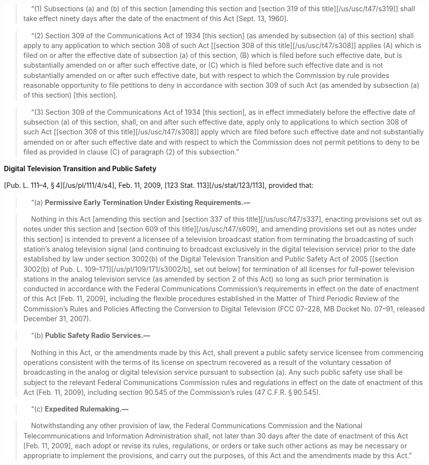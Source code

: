 >     “(1) Subsections (a) and (b) of this section \[amending this section and [section 319 of this title][/us/usc/t47/s319]\] shall take effect ninety days after the date of the enactment of this Act \[Sept. 13, 1960\].

>     “(2) Section 309 of the Communications Act of 1934 \[this section\] (as amended by subsection (a) of this section) shall apply to any application to which section 308 of such Act \[[section 308 of this title][/us/usc/t47/s308]\] applies (A) which is filed on or after the effective date of subsection (a) of this section, (B) which is filed before such effective date, but is substantially amended on or after such effective date, or (C) which is filed before such effective date and is not substantially amended on or after such effective date, but with respect to which the Commission by rule provides reasonable opportunity to file petitions to deny in accordance with section 309 of such Act (as amended by subsection (a) of this section) \[this section\].

>     “(3) Section 309 of the Communications Act of 1934 \[this section\], as in effect immediately before the effective date of subsection (a) of this section, shall, on and after such effective date, apply only to applications to which section 308 of such Act \[[section 308 of this title][/us/usc/t47/s308]\] apply which are filed before such effective date and not substantially amended on or after such effective date and with respect to which the Commission does not permit petitions to deny to be filed as provided in clause (C) of paragraph (2) of this subsection.”

 __Digital Television Transition and Public Safety__ 

[Pub. L. 111–4, § 4][/us/pl/111/4/s4], Feb. 11, 2009, [123 Stat. 113][/us/stat/123/113], provided that:

>     “(a) __Permissive Early Termination Under Existing Requirements.—__ 

>     Nothing in this Act \[amending this section and [section 337 of this title][/us/usc/t47/s337], enacting provisions set out as notes under this section and [section 609 of this title][/us/usc/t47/s609], and amending provisions set out as notes under this section\] is intended to prevent a licensee of a television broadcast station from terminating the broadcasting of such station’s analog television signal (and continuing to broadcast exclusively in the digital television service) prior to the date established by law under section 3002(b) of the Digital Television Transition and Public Safety Act of 2005 \[[section 3002(b) of Pub. L. 109–171][/us/pl/109/171/s3002/b], set out below\] for termination of all licenses for full-power television stations in the analog television service (as amended by section 2 of this Act) so long as such prior termination is conducted in accordance with the Federal Communications Commission’s requirements in effect on the date of enactment of this Act \[Feb. 11, 2009\], including the flexible procedures established in the Matter of Third Periodic Review of the Commission’s Rules and Policies Affecting the Conversion to Digital Television (FCC 07–228, MB Docket No. 07–91, released December 31, 2007).

>     “(b) __Public Safety Radio Services.—__ 

>     Nothing in this Act, or the amendments made by this Act, shall prevent a public safety service licensee from commencing operations consistent with the terms of its license on spectrum recovered as a result of the voluntary cessation of broadcasting in the analog or digital television service pursuant to subsection (a). Any such public safety use shall be subject to the relevant Federal Communications Commission rules and regulations in effect on the date of enactment of this Act \[Feb. 11, 2009\], including section 90.545 of the Commission’s rules (47 C.F.R. § 90.545).

>     “(c) __Expedited Rulemaking.—__ 

>     Notwithstanding any other provision of law, the Federal Communications Commission and the National Telecommunications and Information Administration shall, not later than 30 days after the date of enactment of this Act \[Feb. 11, 2009\], each adopt or revise its rules, regulations, or orders or take such other actions as may be necessary or appropriate to implement the provisions, and carry out the purposes, of this Act and the amendments made by this Act.”

